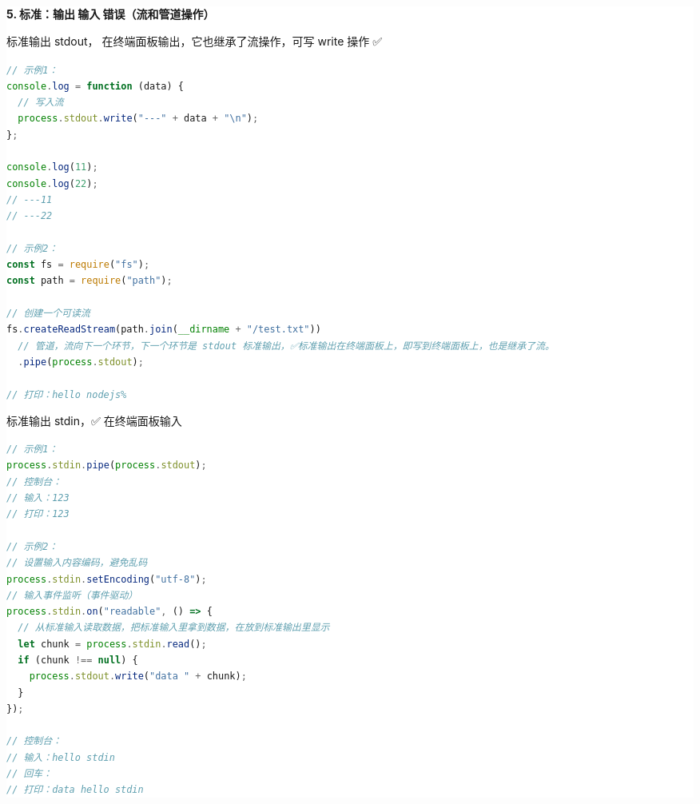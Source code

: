 **5. 标准：输出 输入 错误（流和管道操作）**

标准输出 stdout， 在终端面板输出，它也继承了流操作，可写 write 操作 ✅

```js
// 示例1：
console.log = function (data) {
  // 写入流
  process.stdout.write("---" + data + "\n");
};

console.log(11);
console.log(22);
// ---11
// ---22

// 示例2：
const fs = require("fs");
const path = require("path");

// 创建一个可读流
fs.createReadStream(path.join(__dirname + "/test.txt"))
  // 管道，流向下一个环节，下一个环节是 stdout 标准输出，✅标准输出在终端面板上，即写到终端面板上，也是继承了流。
  .pipe(process.stdout);

// 打印：hello nodejs%
```

标准输出 stdin，✅ 在终端面板输入

```js
// 示例1：
process.stdin.pipe(process.stdout);
// 控制台：
// 输入：123
// 打印：123

// 示例2：
// 设置输入内容编码，避免乱码
process.stdin.setEncoding("utf-8");
// 输入事件监听（事件驱动）
process.stdin.on("readable", () => {
  // 从标准输入读取数据，把标准输入里拿到数据，在放到标准输出里显示
  let chunk = process.stdin.read();
  if (chunk !== null) {
    process.stdout.write("data " + chunk);
  }
});

// 控制台：
// 输入：hello stdin
// 回车：
// 打印：data hello stdin
```
